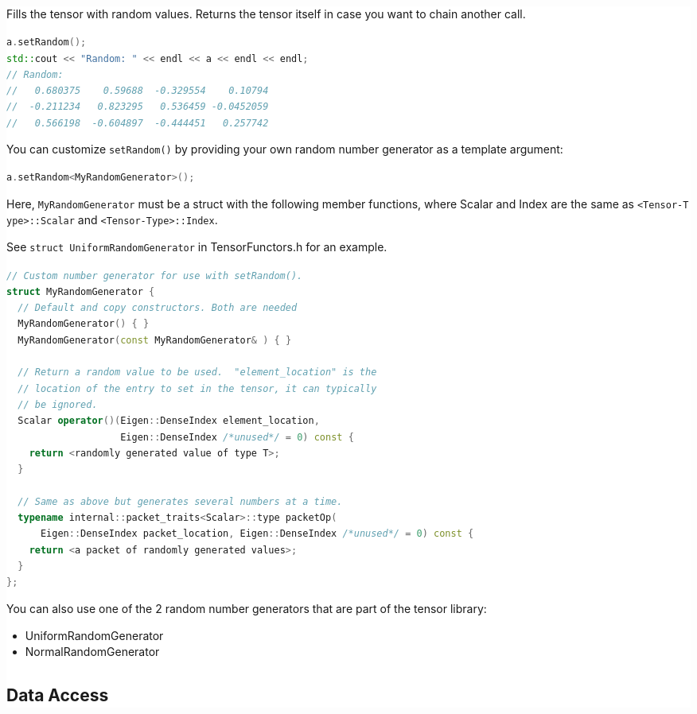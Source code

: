 Fills the tensor with random values.  Returns the tensor itself in case you
want to chain another call.

```cpp
a.setRandom();
std::cout << "Random: " << endl << a << endl << endl;
// Random:
//   0.680375    0.59688  -0.329554    0.10794
//  -0.211234   0.823295   0.536459 -0.0452059
//   0.566198  -0.604897  -0.444451   0.257742
```

You can customize `setRandom()` by providing your own random number
generator as a template argument:

```cpp
a.setRandom<MyRandomGenerator>();
```

Here, `MyRandomGenerator` must be a struct with the following member
functions, where Scalar and Index are the same as `<Tensor-Type>::Scalar`
and `<Tensor-Type>::Index`.

See `struct UniformRandomGenerator` in TensorFunctors.h for an example.

```cpp
// Custom number generator for use with setRandom().
struct MyRandomGenerator {
  // Default and copy constructors. Both are needed
  MyRandomGenerator() { }
  MyRandomGenerator(const MyRandomGenerator& ) { }

  // Return a random value to be used.  "element_location" is the
  // location of the entry to set in the tensor, it can typically
  // be ignored.
  Scalar operator()(Eigen::DenseIndex element_location,
                    Eigen::DenseIndex /*unused*/ = 0) const {
    return <randomly generated value of type T>;
  }

  // Same as above but generates several numbers at a time.
  typename internal::packet_traits<Scalar>::type packetOp(
      Eigen::DenseIndex packet_location, Eigen::DenseIndex /*unused*/ = 0) const {
    return <a packet of randomly generated values>;
  }
};
```

You can also use one of the 2 random number generators that are part of the
tensor library:
*   UniformRandomGenerator
*   NormalRandomGenerator

## Data Access

